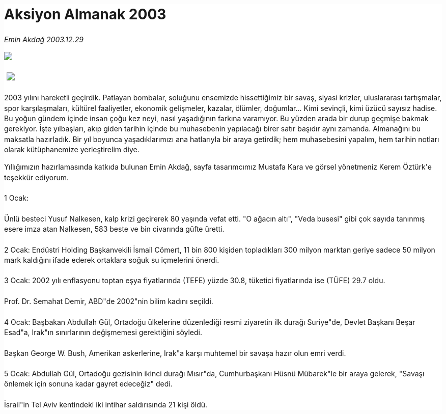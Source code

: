 # Aksiyon Almanak 2003

*Emin Akdağ 2003.12.29*

<div bgcolor="#FFFEF6">
 <font>
  <img border="0" height="1" src="/web/20060105180103im_/http://www.aksiyon.com.tr/images/blank.gif"/>
 </font>
 <font class="content">
  <p>
   <img border="0" hspace="5" src="http://web.archive.org/web/20060105180103im_/http://www.aksiyon.com.tr/resim/473/ALM-KAP.jpg" vspace="5"/>
  </p>
 </font>
 <font class="content">
  2003 yılını hareketli geçirdik. Patlayan bombalar, soluğunu ensemizde hissettiğimiz bir savaş, siyasi krizler, uluslararası tartışmalar, spor karşılaşmaları, kültürel faaliyetler, ekonomik gelişmeler, kazalar, ölümler, doğumlar... Kimi sevinçli, kimi üzücü sayısız hadise.
  <br>
   Bu yoğun gündem içinde insan çoğu kez neyi, nasıl yaşadığının farkına varamıyor. Bu yüzden arada bir durup geçmişe bakmak gerekiyor. İşte yılbaşları, akıp giden tarihin içinde bu muhasebenin yapılacağı birer satır başıdır aynı zamanda. Almanağını bu maksatla hazırladık. Bir yıl boyunca yaşadıklarımızı ana hatlarıyla bir araya getirdik; hem muhasebesini yapalım, hem tarihin notları olarak kütüphanemize yerleştirelim diye.
  </br>
 </font>
 <p>
  <font class="content">
   Yıllığımızın hazırlamasında katkıda bulunan Emin Akdağ, sayfa tasarımcımız Mustafa Kara ve görsel yönetmeniz Kerem Öztürk'e teşekkür ediyorum.
   <br>
    <br/>
    1 Ocak:
    <br/>
    <br/>
    Ünlü besteci Yusuf Nalkesen, kalp krizi geçirerek 80 yaşında vefat etti. "O ağacın altı", "Veda busesi" gibi çok sayıda tanınmış esere imza atan Nalkesen, 583 beste ve bin civarında güfte üretti.
    <br/>
    <br/>
    2 Ocak: Endüstri Holding Başkanvekili İsmail Cömert, 11 bin 800 kişiden topladıkları 300 milyon marktan geriye sadece 50 milyon mark kaldığını ifade ederek ortaklara soğuk su içmelerini önerdi.
    <br/>
    <br/>
    3 Ocak: 2002 yılı enflasyonu toptan eşya fiyatlarında (TEFE) yüzde 30.8, tüketici fiyatlarında ise (TÜFE) 29.7 oldu.
    <br/>
    <br/>
    Prof. Dr. Semahat Demir, ABD"de 2002"nin bilim kadını seçildi.
    <br/>
    <br/>
    4 Ocak: Başbakan Abdullah Gül, Ortadoğu ülkelerine düzenlediği resmi ziyaretin ilk durağı Suriye"de, Devlet Başkanı Beşar Esad"a, Irak"ın sınırlarının değişmemesi gerektiğini söyledi.
    <br/>
    <br/>
    Başkan George W. Bush, Amerikan askerlerine, Irak"a karşı muhtemel bir savaşa hazır olun emri verdi.
    <br/>
    <br/>
    5 Ocak: Abdullah Gül, Ortadoğu gezisinin ikinci durağı Mısır"da, Cumhurbaşkanı Hüsnü Mübarek"le bir araya gelerek, "Savaşı önlemek için sonuna kadar gayret edeceğiz" dedi.
    <br/>
    <br/>
    İsrail"in Tel Aviv kentindeki iki intihar saldırısında 21 kişi öldü.
